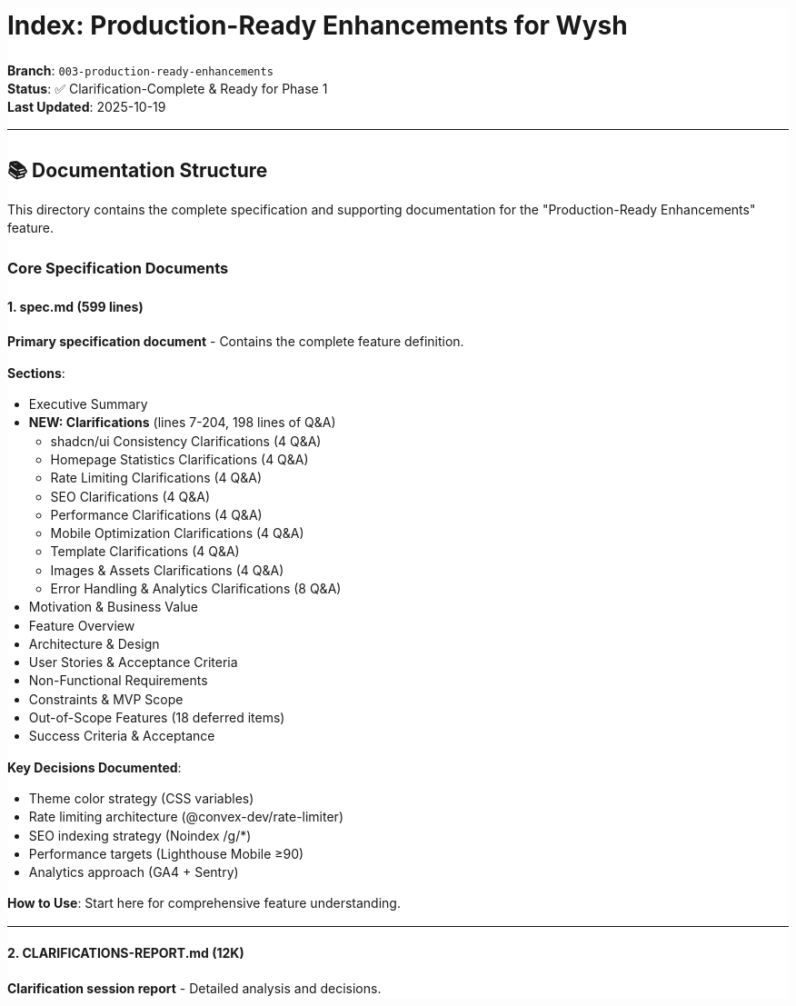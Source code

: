 # Index: Production-Ready Enhancements for Wysh

**Branch**: `003-production-ready-enhancements`  
**Status**: ✅ Clarification-Complete & Ready for Phase 1  
**Last Updated**: 2025-10-19

---

## 📚 Documentation Structure

This directory contains the complete specification and supporting documentation for the "Production-Ready Enhancements" feature.

### Core Specification Documents

#### 1. **spec.md** (599 lines)
**Primary specification document** - Contains the complete feature definition.

**Sections**:
- Executive Summary
- **NEW: Clarifications** (lines 7-204, 198 lines of Q&A)
  - shadcn/ui Consistency Clarifications (4 Q&A)
  - Homepage Statistics Clarifications (4 Q&A)
  - Rate Limiting Clarifications (4 Q&A)
  - SEO Clarifications (4 Q&A)
  - Performance Clarifications (4 Q&A)
  - Mobile Optimization Clarifications (4 Q&A)
  - Template Clarifications (4 Q&A)
  - Images & Assets Clarifications (4 Q&A)
  - Error Handling & Analytics Clarifications (8 Q&A)
- Motivation & Business Value
- Feature Overview
- Architecture & Design
- User Stories & Acceptance Criteria
- Non-Functional Requirements
- Constraints & MVP Scope
- Out-of-Scope Features (18 deferred items)
- Success Criteria & Acceptance

**Key Decisions Documented**:
- Theme color strategy (CSS variables)
- Rate limiting architecture (@convex-dev/rate-limiter)
- SEO indexing strategy (Noindex /g/*)
- Performance targets (Lighthouse Mobile ≥90)
- Analytics approach (GA4 + Sentry)

**How to Use**: Start here for comprehensive feature understanding.

---

#### 2. **CLARIFICATIONS-REPORT.md** (12K)
**Clarification session report** - Detailed analysis and decisions.
